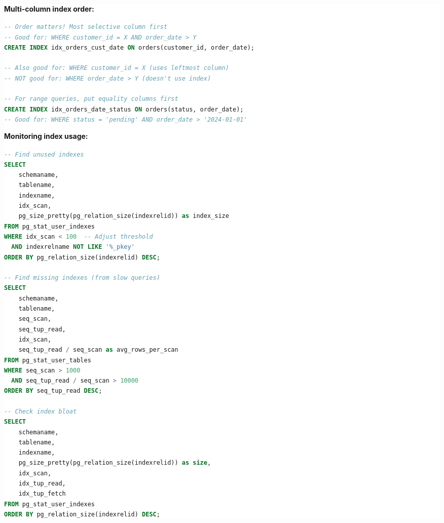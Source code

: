 **Multi-column index order:**
```sql
-- Order matters! Most selective column first
-- Good for: WHERE customer_id = X AND order_date > Y
CREATE INDEX idx_orders_cust_date ON orders(customer_id, order_date);

-- Also good for: WHERE customer_id = X (uses leftmost column)
-- NOT good for: WHERE order_date > Y (doesn't use index)

-- For range queries, put equality columns first
CREATE INDEX idx_orders_date_status ON orders(status, order_date);
-- Good for: WHERE status = 'pending' AND order_date > '2024-01-01'
```

**Monitoring index usage:**
```sql
-- Find unused indexes
SELECT 
    schemaname,
    tablename,
    indexname,
    idx_scan,
    pg_size_pretty(pg_relation_size(indexrelid)) as index_size
FROM pg_stat_user_indexes
WHERE idx_scan < 100  -- Adjust threshold
  AND indexrelname NOT LIKE '%_pkey'
ORDER BY pg_relation_size(indexrelid) DESC;

-- Find missing indexes (from slow queries)
SELECT 
    schemaname,
    tablename,
    seq_scan,
    seq_tup_read,
    idx_scan,
    seq_tup_read / seq_scan as avg_rows_per_scan
FROM pg_stat_user_tables
WHERE seq_scan > 1000
  AND seq_tup_read / seq_scan > 10000
ORDER BY seq_tup_read DESC;

-- Check index bloat
SELECT 
    schemaname,
    tablename,
    indexname,
    pg_size_pretty(pg_relation_size(indexrelid)) as size,
    idx_scan,
    idx_tup_read,
    idx_tup_fetch
FROM pg_stat_user_indexes
ORDER BY pg_relation_size(indexrelid) DESC;
```
